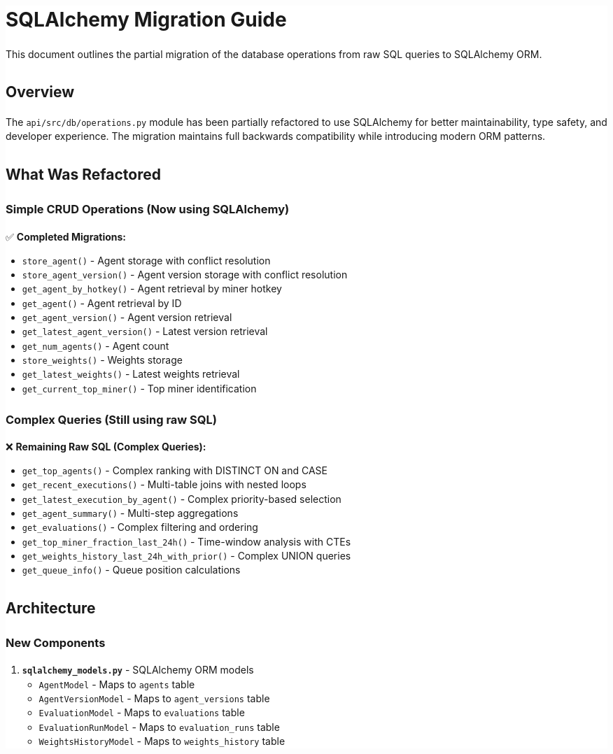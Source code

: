 # SQLAlchemy Migration Guide

This document outlines the partial migration of the database operations from raw SQL queries to SQLAlchemy ORM.

## Overview

The `api/src/db/operations.py` module has been partially refactored to use SQLAlchemy for better maintainability, type safety, and developer experience. The migration maintains full backwards compatibility while introducing modern ORM patterns.

## What Was Refactored

### Simple CRUD Operations (Now using SQLAlchemy)

✅ **Completed Migrations:**
- `store_agent()` - Agent storage with conflict resolution
- `store_agent_version()` - Agent version storage with conflict resolution
- `get_agent_by_hotkey()` - Agent retrieval by miner hotkey
- `get_agent()` - Agent retrieval by ID
- `get_agent_version()` - Agent version retrieval
- `get_latest_agent_version()` - Latest version retrieval
- `get_num_agents()` - Agent count
- `store_weights()` - Weights storage
- `get_latest_weights()` - Latest weights retrieval
- `get_current_top_miner()` - Top miner identification

### Complex Queries (Still using raw SQL)

❌ **Remaining Raw SQL (Complex Queries):**
- `get_top_agents()` - Complex ranking with DISTINCT ON and CASE
- `get_recent_executions()` - Multi-table joins with nested loops
- `get_latest_execution_by_agent()` - Complex priority-based selection
- `get_agent_summary()` - Multi-step aggregations
- `get_evaluations()` - Complex filtering and ordering
- `get_top_miner_fraction_last_24h()` - Time-window analysis with CTEs
- `get_weights_history_last_24h_with_prior()` - Complex UNION queries
- `get_queue_info()` - Queue position calculations

## Architecture

### New Components

1. **`sqlalchemy_models.py`** - SQLAlchemy ORM models
   - `AgentModel` - Maps to `agents` table
   - `AgentVersionModel` - Maps to `agent_versions` table
   - `EvaluationModel` - Maps to `evaluations` table
   - `EvaluationRunModel` - Maps to `evaluation_runs` table
   - `WeightsHistoryModel` - Maps to `weights_history` table
